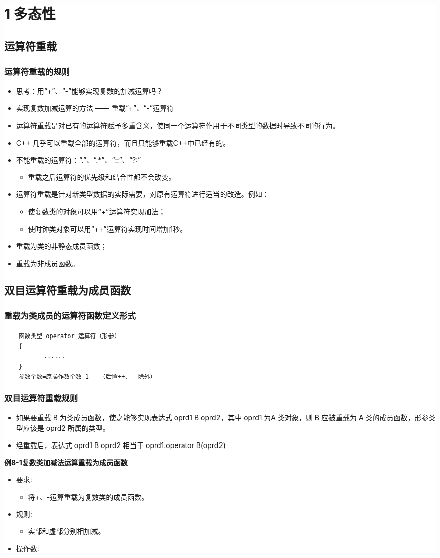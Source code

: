 # 1 多态性

## 运算符重载

### 运算符重载的规则

* 思考：用“+”、“-”能够实现复数的加减运算吗？

* 实现复数加减运算的方法 —— 重载“+”、“-”运算符

* 运算符重载是对已有的运算符赋予多重含义，使同一个运算符作用于不同类型的数据时导致不同的行为。

* C++ 几乎可以重载全部的运算符，而且只能够重载C++中已经有的。

* 不能重载的运算符：“.”、“.*”、“::”、“?:”

  * 重载之后运算符的优先级和结合性都不会改变。

* 运算符重载是针对新类型数据的实际需要，对原有运算符进行适当的改造。例如：

  * 使复数类的对象可以用“+”运算符实现加法；

  * 使时钟类对象可以用“++”运算符实现时间增加1秒。

* 重载为类的非静态成员函数；

* 重载为非成员函数。

## 双目运算符重载为成员函数

### 重载为类成员的运算符函数定义形式
```    
    函数类型 operator 运算符（形参）
    {
           ......
    }
    参数个数=原操作数个数-1   （后置++、--除外）
```
### 双目运算符重载规则

* 如果要重载 B 为类成员函数，使之能够实现表达式 oprd1 B oprd2，其中 oprd1 为A 类对象，则 B 应被重载为 A 类的成员函数，形参类型应该是 oprd2 所属的类型。

* 经重载后，表达式 oprd1 B oprd2 相当于 oprd1.operator B(oprd2)

**例8-1复数类加减法运算重载为成员函数**

* 要求:

  * 将+、-运算重载为复数类的成员函数。

* 规则:

  * 实部和虚部分别相加减。

* 操作数:

